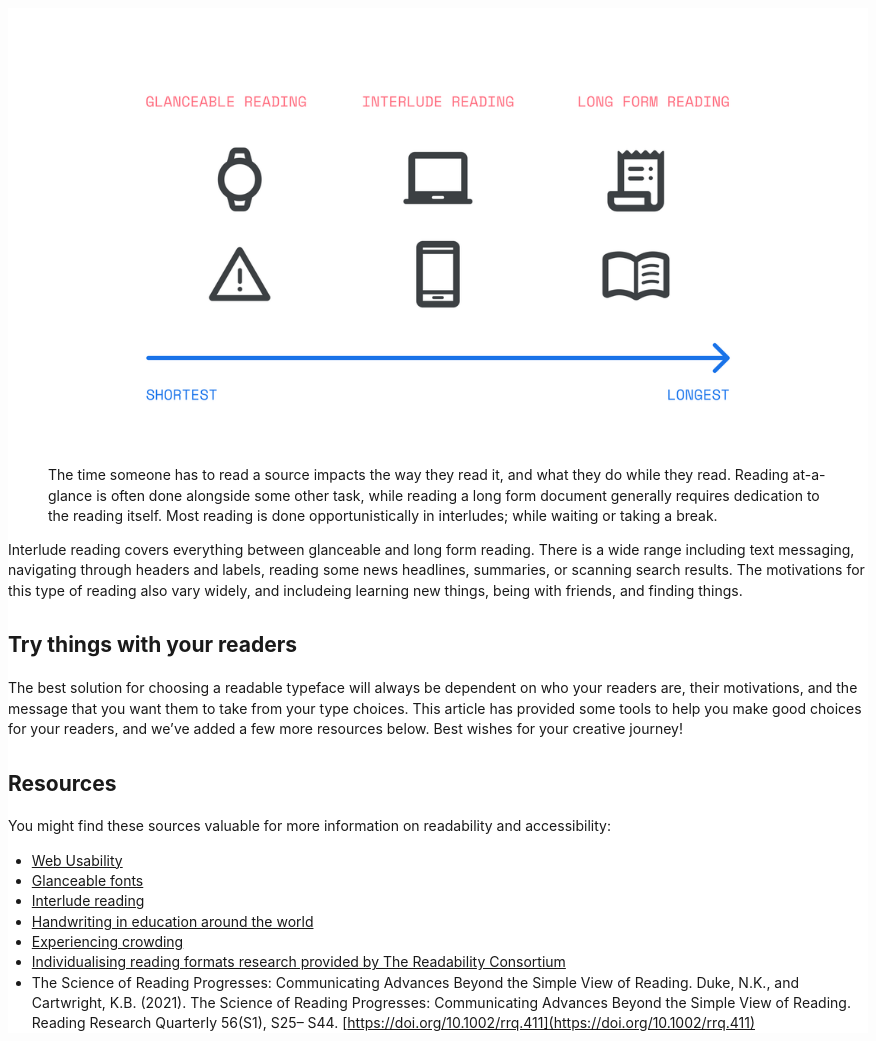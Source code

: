 <figure>

![A diagram showing types of reading—from glanceable to interlude to long form—over an axis of shortest time to longest time.](images/readability_09.svg)

<figcaption>The time someone has to read a source impacts the way they read it, and what they do while they read. Reading at-a-glance is often done alongside some other task, while reading a long form document generally requires dedication to the reading itself. Most reading is done opportunistically in interludes; while waiting or taking a break.</figcaption>

</figure>

Interlude reading covers everything between glanceable and long form reading.  There is a wide range including text messaging, navigating through headers and labels, reading some news headlines, summaries, or scanning search results.  The motivations for this type of reading also vary widely,  and includeing learning new things, being with friends,  and finding things.

## Try things with your readers

The best solution for choosing a readable typeface will always be dependent on who your readers are, their motivations, and the message that you want them to take from your type choices.  This article has provided some tools to help you make good choices for your readers, and we’ve added a few more resources below. Best wishes for your creative journey!

## Resources

You might find these sources valuable for more information on readability and accessibility:

* [Web Usability](https://www.nngroup.com/articles/how-users-read-on-the-web/)
* [Glanceable fonts](https://www.nngroup.com/articles/glanceable-fonts/)
* [Interlude reading](https://web.archive.org/web/20250112201154/https://www.bendsawyer.com/project/towards-individuated-reading-experiences/)
* [Handwriting in education around the world](https://www.type-together.com/new-research-handwritting)
* [Experiencing crowding](https://www.sciencedirect.com/science/article/pii/S0042698907005561)
* [Individualising reading formats research provided by The Readability Consortium](https://www.thereadabilityconsortium.org/research)
* The Science of Reading Progresses: Communicating Advances Beyond the Simple View of Reading.  Duke, N.K., and Cartwright, K.B. (2021). The Science of Reading Progresses: Communicating Advances Beyond the Simple View of Reading. Reading Research Quarterly 56(S1), S25– S44. [https://doi.org/10.1002/rrq.411](https://doi.org/10.1002/rrq.411)
